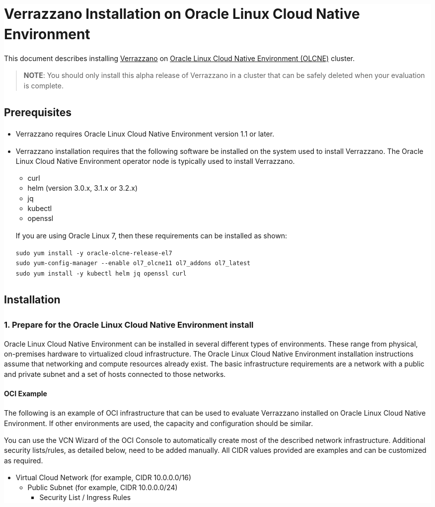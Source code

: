 # Verrazzano Installation on Oracle Linux Cloud Native Environment

This document describes installing [Verrazzano](https://verrazzano.io/) on [Oracle Linux Cloud Native Environment (OLCNE)](https://docs.oracle.com/en/operating-systems/olcne/)
cluster.

> **NOTE**: You should only install this alpha release of Verrazzano in a cluster that can be safely deleted when your evaluation is complete.

## Prerequisites
* Verrazzano requires Oracle Linux Cloud Native Environment version 1.1 or later.
* Verrazzano installation requires that the following software be installed on the system used to install Verrazzano.
  The Oracle Linux Cloud Native Environment operator node is typically used to install Verrazzano.  
  * curl
  * helm (version 3.0.x, 3.1.x or 3.2.x)
  * jq
  * kubectl
  * openssl

  If you are using Oracle Linux 7, then these requirements can be installed as shown:
  ```
  sudo yum install -y oracle-olcne-release-el7
  sudo yum-config-manager --enable ol7_olcne11 ol7_addons ol7_latest
  sudo yum install -y kubectl helm jq openssl curl
  ```

## Installation

### 1. Prepare for the Oracle Linux Cloud Native Environment install
Oracle Linux Cloud Native Environment can be installed in several different types of environments.
These range from physical, on-premises hardware to virtualized cloud infrastructure.
The Oracle Linux Cloud Native Environment installation instructions assume that networking and compute resources already exist.
The basic infrastructure requirements are a network with a public and private subnet
and a set of hosts connected to those networks.

#### OCI Example
The following is an example of OCI infrastructure that can be used to evaluate Verrazzano installed on Oracle Linux Cloud Native Environment.
If other environments are used, the capacity and configuration should be similar.

You can use the VCN Wizard of the OCI Console to automatically create most of the described network infrastructure.
Additional security lists/rules, as detailed below, need to be added manually.
All CIDR values provided are examples and can be customized as required.

* Virtual Cloud Network (for example, CIDR 10.0.0.0/16)
  * Public Subnet (for example, CIDR 10.0.0.0/24)
    * Security List / Ingress Rules

